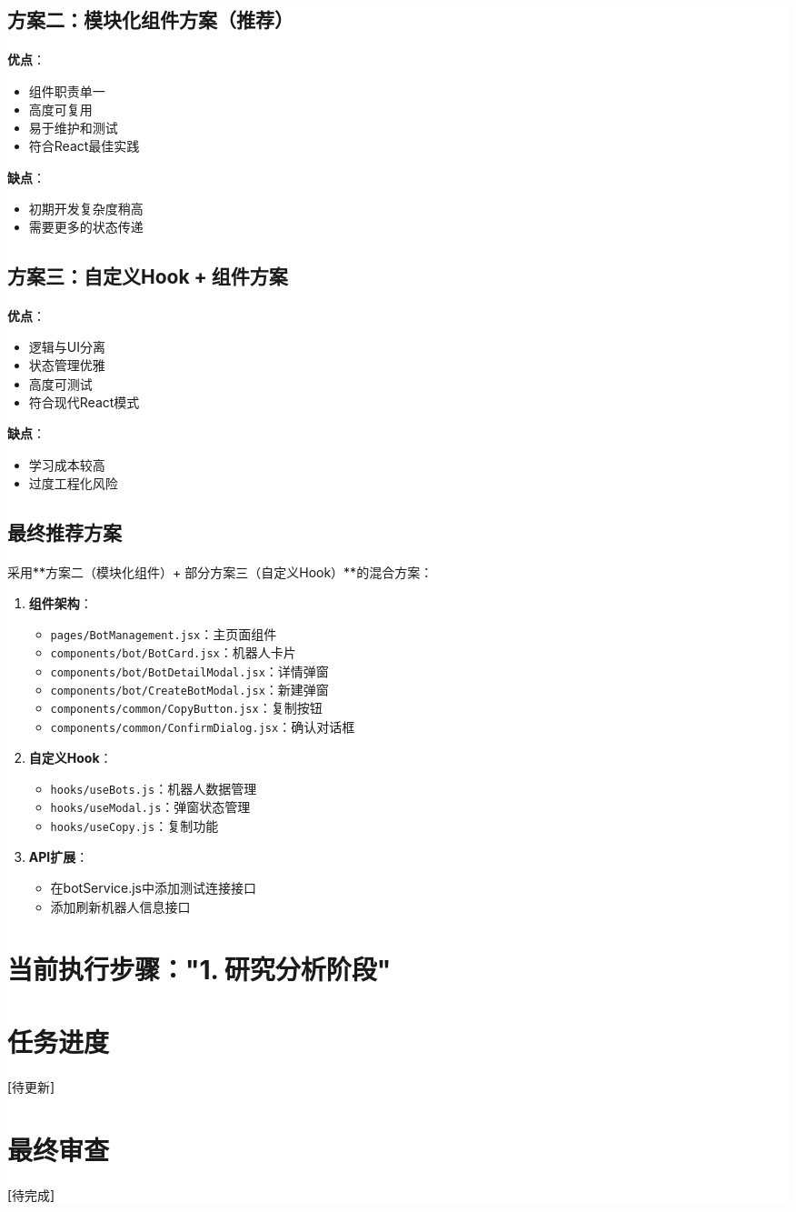 ## 方案二：模块化组件方案（推荐）
**优点**：
- 组件职责单一
- 高度可复用
- 易于维护和测试
- 符合React最佳实践

**缺点**：
- 初期开发复杂度稍高
- 需要更多的状态传递

## 方案三：自定义Hook + 组件方案
**优点**：
- 逻辑与UI分离
- 状态管理优雅
- 高度可测试
- 符合现代React模式

**缺点**：
- 学习成本较高
- 过度工程化风险

## 最终推荐方案
采用**方案二（模块化组件）+ 部分方案三（自定义Hook）**的混合方案：

1. **组件架构**：
   - `pages/BotManagement.jsx`：主页面组件
   - `components/bot/BotCard.jsx`：机器人卡片
   - `components/bot/BotDetailModal.jsx`：详情弹窗
   - `components/bot/CreateBotModal.jsx`：新建弹窗
   - `components/common/CopyButton.jsx`：复制按钮
   - `components/common/ConfirmDialog.jsx`：确认对话框

2. **自定义Hook**：
   - `hooks/useBots.js`：机器人数据管理
   - `hooks/useModal.js`：弹窗状态管理
   - `hooks/useCopy.js`：复制功能

3. **API扩展**：
   - 在botService.js中添加测试连接接口
   - 添加刷新机器人信息接口

# 当前执行步骤："1. 研究分析阶段"

# 任务进度
[待更新]

# 最终审查
[待完成]